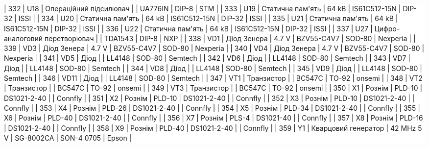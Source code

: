 | 332 | U18   | Операційний підсилювач        |                | UA776IN               | DIP-8           | STM      |
| 333 | U19   | Статична пам'ять              | 64 kB          | IS61C512-15N          | DIP-32          | ISSI     |
| 334 | U20   | Статична пам'ять              | 64 kB          | IS61C512-15N          | DIP-32          | ISSI     |
| 335 | U21   | Статична пам'ять              | 64 kB          | IS61C512-15N          | DIP-32          | ISSI     |
| 336 | U22   | Статична пам'ять              | 64 kB          | IS61C512-15N          | DIP-32          | ISSI     |
| 337 | U27   | Цифро-аналоговий перетворювач |                | TDA1543               | DIP-8           | NXP      |
| 338 | VD1   | Діод Зенера                   | 4.7 V          | BZV55-C4V7            | SOD-80          | Nexperia |
| 339 | VD3   | Діод Зенера                   | 4.7 V          | BZV55-C4V7            | SOD-80          | Nexperia |
| 340 | VD4   | Діод Зенера                   | 4.7 V          | BZV55-C4V7            | SOD-80          | Nexperia |
| 341 | VD5   | Діод                          |                | LL4148                | SOD-80          | Semtech  |
| 342 | VD6   | Діод                          |                | LL4148                | SOD-80          | Semtech  |
| 343 | VD7   | Діод                          |                | LL4148                | SOD-80          | Semtech  |
| 344 | VD8   | Діод                          |                | LL4148                | SOD-80          | Semtech  |
| 345 | VD9   | Діод                          |                | LL4148                | SOD-80          | Semtech  |
| 346 | VD11  | Діод                          |                | LL4148                | SOD-80          | Semtech  |
| 347 | VT1   | Транзистор                    |                | BC547C                | TO-92           | onsemi   |
| 348 | VT2   | Транзистор                    |                | BC547C                | TO-92           | onsemi   |
| 349 | VT3   | Транзистор                    |                | BC547C                | TO-92           | onsemi   |
| 350 | X1    | Рознім                        | PLD-10         | DS1021-2-40           |                 | Connfly  |
| 351 | X2    | Рознім                        | PLD-10         | DS1021-2-40           |                 | Connfly  |
| 352 | X3    | Рознім                        | PLD-10         | DS1021-2-40           |                 | Connfly  |
| 353 | X4    | Рознім                        | PLD-26         | DS1021-2-40           |                 | Connfly  |
| 354 | X5    | Рознім                        | PLD-34         | DS1021-2-40           |                 | Connfly  |
| 355 | X6    | Рознім                        | PLD-40         | DS1021-2-40           |                 | Connfly  |
| 356 | X7    | Рознім                        | PLS-4          | DS1021-40             |                 | Connfly  |
| 357 | X8    | Рознім                        | PLD-16         | DS1021-2-40           |                 | Connfly  |
| 358 | X9    | Рознім                        | PLD-40         | DS1021-2-40           |                 | Connfly  |
| 359 | Y1    | Кварцовий генератор           | 42 MHz 5 V     | SG-8002CA             | SON-4 0705      | Epson    |

